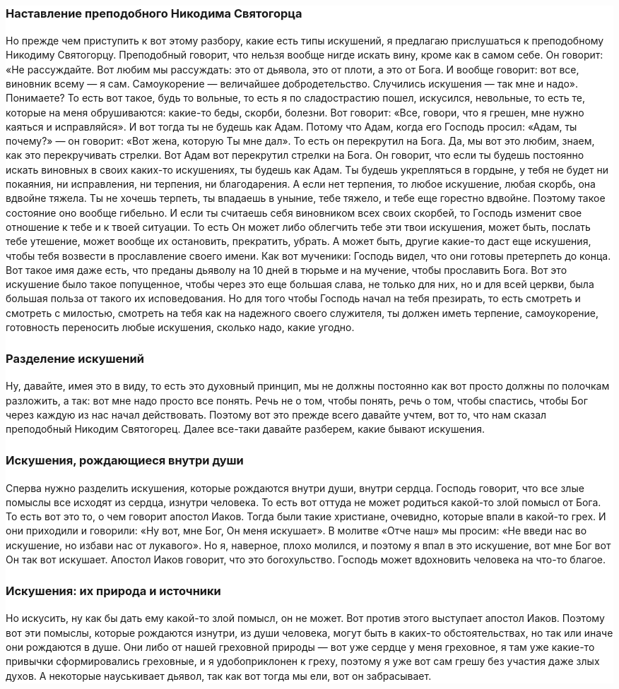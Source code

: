 ### Наставление преподобного Никодима Святогорца  
Но прежде чем приступить к вот этому разбору, какие есть типы искушений, я предлагаю прислушаться к преподобному Никодиму Святогорцу. Преподобный говорит, что нельзя вообще нигде искать вину, кроме как в самом себе. Он говорит: «Не рассуждайте. Вот любим мы рассуждать: это от дьявола, это от плоти, а это от Бога. И вообще говорит: вот все, виновник всему — я сам. Самоукорение — величайшее добродетельство. Случились искушения — так мне и надо». Понимаете? То есть вот такое, будь то вольные, то есть я по сладострастию пошел, искусился, невольные, то есть те, которые на меня обрушиваются: какие-то беды, скорби, болезни. Вот говорит: «Все, говори, что я грешен, мне нужно каяться и исправляйся». И вот тогда ты не будешь как Адам. Потому что Адам, когда его Господь просил: «Адам, ты почему?» — он говорит: «Вот жена, которую Ты мне дал». То есть он перекрутил на Бога. Да, мы вот это любим, знаем, как это перекручивать стрелки. Вот Адам вот перекрутил стрелки на Бога. Он говорит, что если ты будешь постоянно искать виновных в своих каких-то искушениях, ты будешь как Адам. Ты будешь укрепляться в гордыне, у тебя не будет ни покаяния, ни исправления, ни терпения, ни благодарения. А если нет терпения, то любое искушение, любая скорбь, она вдвойне тяжела. Ты не хочешь терпеть, ты впадаешь в уныние, тебе тяжело, и тебе еще горестно вдвойне. Поэтому такое состояние оно вообще гибельно. И если ты считаешь себя виновником всех своих скорбей, то Господь изменит свое отношение к тебе и к твоей ситуации. То есть Он может либо облегчить тебе эти твои искушения, может быть, послать тебе утешение, может вообще их остановить, прекратить, убрать. А может быть, другие какие-то даст еще искушения, чтобы тебя возвести в прославление своего имени. Как вот мученики: Господь видел, что они готовы претерпеть до конца. Вот такое имя даже есть, что преданы дьяволу на 10 дней в тюрьме и на мучение, чтобы прославить Бога. Вот это искушение было такое попущенное, чтобы через это еще большая слава, не только для них, но и для всей церкви, была большая польза от такого их исповедования. Но для того чтобы Господь начал на тебя презирать, то есть смотреть и смотреть с милостью, смотреть на тебя как на надежного своего служителя, ты должен иметь терпение, самоукорение, готовность переносить любые искушения, сколько надо, какие угодно.

### Разделение искушений  
Ну, давайте, имея это в виду, то есть это духовный принцип, мы не должны постоянно как вот просто должны по полочкам разложить, а так: вот мне надо просто все понять. Речь не о том, чтобы понять, речь о том, чтобы спастись, чтобы Бог через каждую из нас начал действовать. Поэтому вот это прежде всего давайте учтем, вот то, что нам сказал преподобный Никодим Святогорец. Далее все-таки давайте разберем, какие бывают искушения.

### Искушения, рождающиеся внутри души  
Сперва нужно разделить искушения, которые рождаются внутри души, внутри сердца. Господь говорит, что все злые помыслы все исходят из сердца, изнутри человека. То есть вот оттуда не может родиться какой-то злой помысл от Бога. То есть вот это то, о чем говорит апостол Иаков. Тогда были такие христиане, очевидно, которые впали в какой-то грех. И они приходили и говорили: «Ну вот, мне Бог, Он меня искушает». В молитве «Отче наш» мы просим: «Не введи нас во искушение, но избави нас от лукавого». Но я, наверное, плохо молился, и поэтому я впал в это искушение, вот мне Бог вот Он так вот искушает. Апостол Иаков говорит, что это богохульство. Господь может вдохновить человека на что-то благое.

### Искушения: их природа и источники  
Но искусить, ну как бы дать ему какой-то злой помысл, он не может. Вот против этого выступает апостол Иаков. Поэтому вот эти помыслы, которые рождаются изнутри, из души человека, могут быть в каких-то обстоятельствах, но так или иначе они рождаются в душе. Они либо от нашей греховной природы — вот уже сердце у меня греховное, я там уже какие-то привычки сформировались греховные, и я удобоприклонен к греху, поэтому я уже вот сам грешу без участия даже злых духов. А некоторые науськивает дьявол, так как вот тогда мы ели, вот он забрасывает.  

